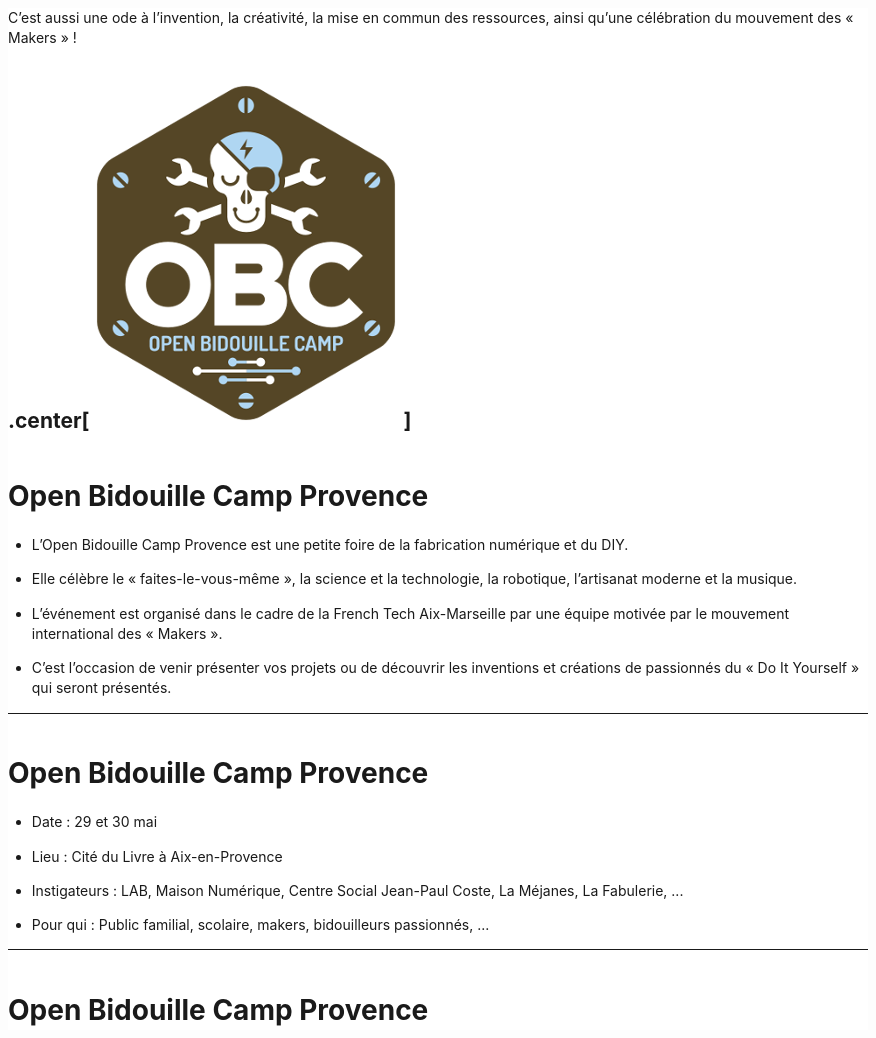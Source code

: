 C’est aussi une ode à l’invention, la créativité, la mise en commun des ressources, ainsi qu’une célébration du mouvement des « Makers » !

.center[![OBC](obc.png)]
---

# Open Bidouille Camp Provence

 - L’Open Bidouille Camp Provence est une petite foire de la fabrication numérique et du DIY. 
 
 - Elle célèbre le « faites-le-vous-même », la science et la technologie, la robotique, l’artisanat moderne et la musique. 
 
 - L’événement est organisé dans le cadre de la French Tech Aix-Marseille par une équipe motivée par le mouvement international des « Makers ». 
 
 - C’est l’occasion de venir présenter vos projets ou de découvrir les inventions et créations de passionnés du « Do It Yourself » qui seront présentés. 

---

# Open Bidouille Camp Provence

- Date : 29 et 30 mai

- Lieu : Cité du Livre à Aix-en-Provence

- Instigateurs : LAB, Maison Numérique, Centre Social Jean-Paul Coste, La Méjanes, La Fabulerie, ...

- Pour qui : Public familial, scolaire, makers, bidouilleurs passionnés, ...

---
# Open Bidouille Camp Provence